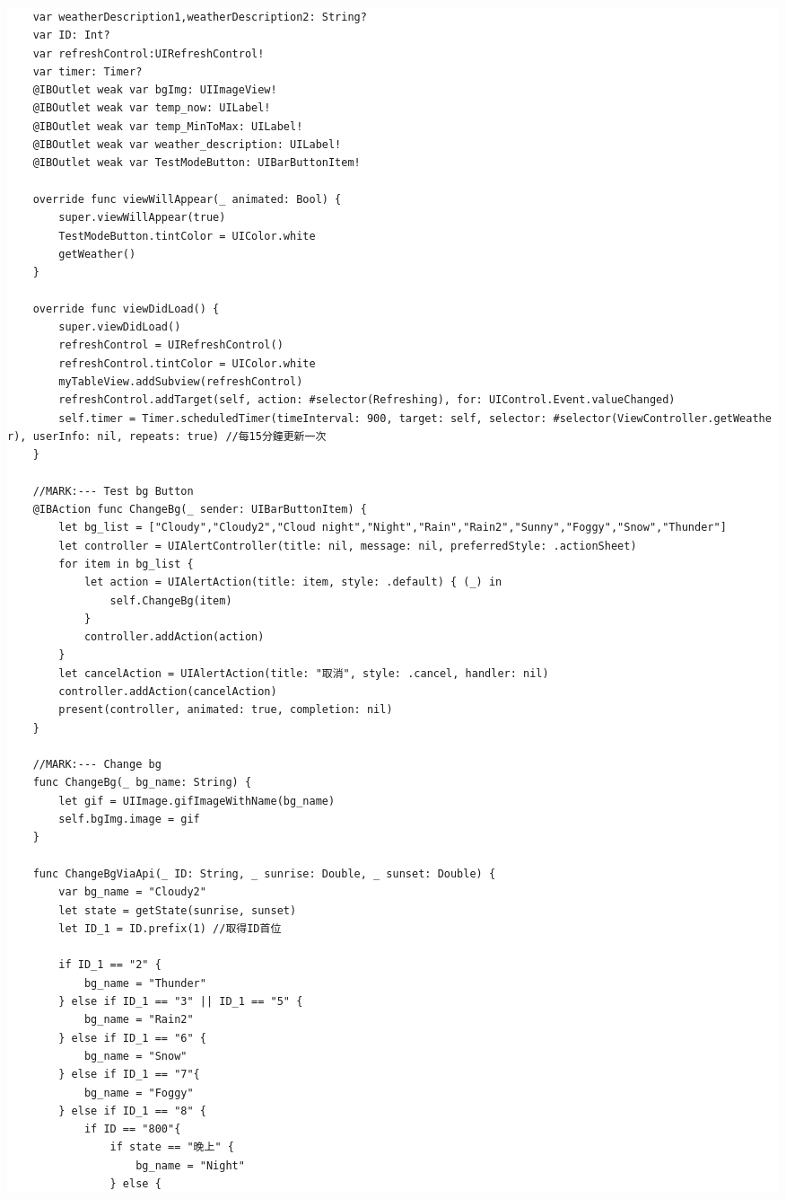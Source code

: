         var weatherDescription1,weatherDescription2: String?
        var ID: Int?
        var refreshControl:UIRefreshControl!
        var timer: Timer?
        @IBOutlet weak var bgImg: UIImageView!
        @IBOutlet weak var temp_now: UILabel!
        @IBOutlet weak var temp_MinToMax: UILabel!
        @IBOutlet weak var weather_description: UILabel!
        @IBOutlet weak var TestModeButton: UIBarButtonItem!
        
        override func viewWillAppear(_ animated: Bool) {
            super.viewWillAppear(true)
            TestModeButton.tintColor = UIColor.white
            getWeather()
        }
        
        override func viewDidLoad() {
            super.viewDidLoad()
            refreshControl = UIRefreshControl()
            refreshControl.tintColor = UIColor.white
            myTableView.addSubview(refreshControl)
            refreshControl.addTarget(self, action: #selector(Refreshing), for: UIControl.Event.valueChanged)
            self.timer = Timer.scheduledTimer(timeInterval: 900, target: self, selector: #selector(ViewController.getWeather), userInfo: nil, repeats: true) //每15分鐘更新一次
        }
        
        //MARK:--- Test bg Button
        @IBAction func ChangeBg(_ sender: UIBarButtonItem) {
            let bg_list = ["Cloudy","Cloudy2","Cloud night","Night","Rain","Rain2","Sunny","Foggy","Snow","Thunder"]
            let controller = UIAlertController(title: nil, message: nil, preferredStyle: .actionSheet)
            for item in bg_list {
                let action = UIAlertAction(title: item, style: .default) { (_) in
                    self.ChangeBg(item)
                }
                controller.addAction(action)
            }
            let cancelAction = UIAlertAction(title: "取消", style: .cancel, handler: nil)
            controller.addAction(cancelAction)
            present(controller, animated: true, completion: nil)
        }
        
        //MARK:--- Change bg
        func ChangeBg(_ bg_name: String) {
            let gif = UIImage.gifImageWithName(bg_name)
            self.bgImg.image = gif
        }
        
        func ChangeBgViaApi(_ ID: String, _ sunrise: Double, _ sunset: Double) {
            var bg_name = "Cloudy2"
            let state = getState(sunrise, sunset)
            let ID_1 = ID.prefix(1) //取得ID首位
            
            if ID_1 == "2" {
                bg_name = "Thunder"
            } else if ID_1 == "3" || ID_1 == "5" {
                bg_name = "Rain2"
            } else if ID_1 == "6" {
                bg_name = "Snow"
            } else if ID_1 == "7"{
                bg_name = "Foggy"
            } else if ID_1 == "8" {
                if ID == "800"{
                    if state == "晚上" {
                        bg_name = "Night"
                    } else {